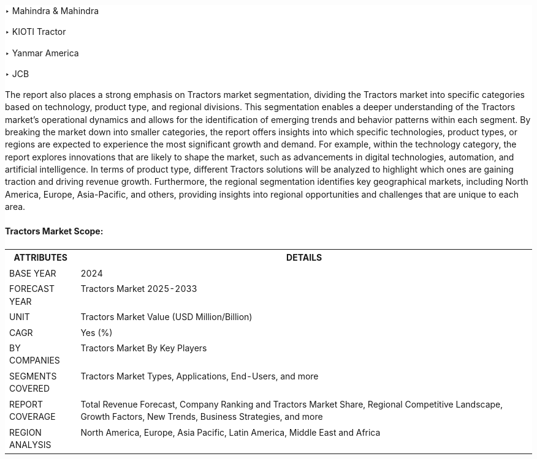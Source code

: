 ‣ Mahindra & Mahindra

‣ KIOTI Tractor

‣ Yanmar America

‣ JCB

The report also places a strong emphasis on Tractors market segmentation, dividing the Tractors market into specific categories based on technology, product type, and regional divisions. This segmentation enables a deeper understanding of the Tractors market’s operational dynamics and allows for the identification of emerging trends and behavior patterns within each segment. By breaking the market down into smaller categories, the report offers insights into which specific technologies, product types, or regions are expected to experience the most significant growth and demand. For example, within the technology category, the report explores innovations that are likely to shape the market, such as advancements in digital technologies, automation, and artificial intelligence. In terms of product type, different Tractors solutions will be analyzed to highlight which ones are gaining traction and driving revenue growth. Furthermore, the regional segmentation identifies key geographical markets, including North America, Europe, Asia-Pacific, and others, providing insights into regional opportunities and challenges that are unique to each area.

<h4>Tractors Market Scope:</h4>
<table>
<tr>
<th>ATTRIBUTES</th>
<th>DETAILS</th>
</tr>
<tr>
<td>BASE YEAR</td>
<td>2024</td>
</tr>
<tr>
<td>FORECAST YEAR</td>
<td>Tractors Market 2025-2033</td>
</tr>
<tr>
<td>UNIT</td>
<td>Tractors Market Value (USD Million/Billion)</td>
<tr>
<td>CAGR</td>
<td>Yes (%)</td>
</tr>
</tr>
<tr>
<td>BY COMPANIES</td>
<td>Tractors Market By Key Players</td>
</tr>
<tr>
<td>SEGMENTS COVERED</td>
<td>Tractors Market Types, Applications, End-Users, and more</td>
</tr>
<tr>
<td>REPORT COVERAGE</td>
<td>Total Revenue Forecast, Company Ranking and Tractors Market Share, Regional Competitive Landscape, Growth Factors, New Trends, Business Strategies, and more</td>
</tr>
<tr>
<td>REGION ANALYSIS</td>
<td>North America, Europe, Asia Pacific, Latin America, Middle East and Africa</td>
</tr>
</table>
